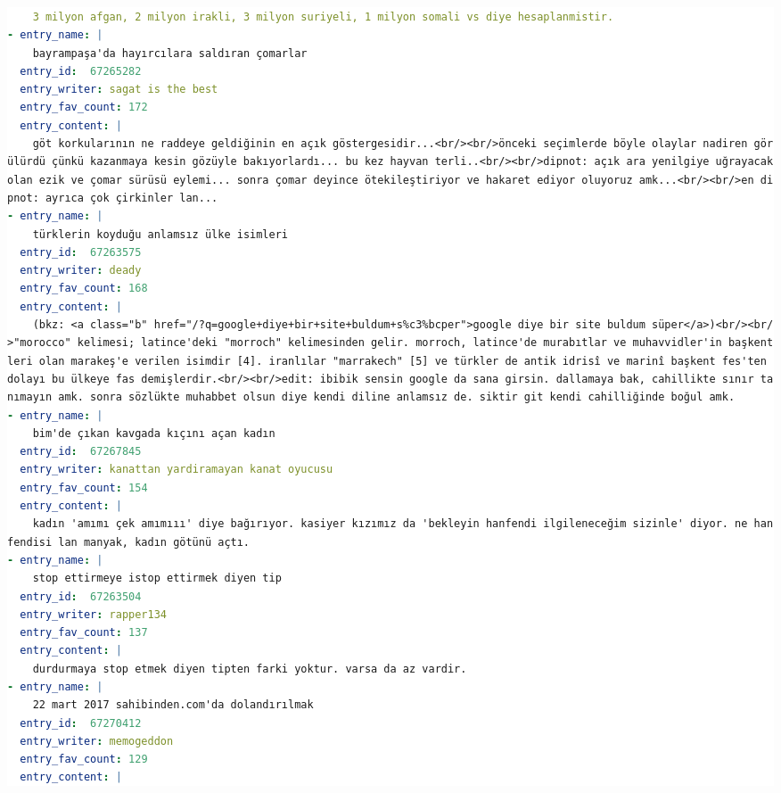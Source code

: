 ```yaml
    3 milyon afgan, 2 milyon irakli, 3 milyon suriyeli, 1 milyon somali vs diye hesaplanmistir.
- entry_name: |
    bayrampaşa'da hayırcılara saldıran çomarlar
  entry_id:  67265282
  entry_writer: sagat is the best
  entry_fav_count: 172
  entry_content: |
    göt korkularının ne raddeye geldiğinin en açık göstergesidir...<br/><br/>önceki seçimlerde böyle olaylar nadiren görülürdü çünkü kazanmaya kesin gözüyle bakıyorlardı... bu kez hayvan terli..<br/><br/>dipnot: açık ara yenilgiye uğrayacak olan ezik ve çomar sürüsü eylemi... sonra çomar deyince ötekileştiriyor ve hakaret ediyor oluyoruz amk...<br/><br/>en dipnot: ayrıca çok çirkinler lan...
- entry_name: |
    türklerin koyduğu anlamsız ülke isimleri
  entry_id:  67263575
  entry_writer: deady
  entry_fav_count: 168
  entry_content: |
    (bkz: <a class="b" href="/?q=google+diye+bir+site+buldum+s%c3%bcper">google diye bir site buldum süper</a>)<br/><br/>"morocco" kelimesi; latince'deki "morroch" kelimesinden gelir. morroch, latince'de murabıtlar ve muhavvidler'in başkentleri olan marakeş'e verilen isimdir [4]. iranlılar "marrakech" [5] ve türkler de antik idrisî ve marinî başkent fes'ten dolayı bu ülkeye fas demişlerdir.<br/><br/>edit: ibibik sensin google da sana girsin. dallamaya bak, cahillikte sınır tanımayın amk. sonra sözlükte muhabbet olsun diye kendi diline anlamsız de. siktir git kendi cahilliğinde boğul amk.
- entry_name: |
    bim'de çıkan kavgada kıçını açan kadın
  entry_id:  67267845
  entry_writer: kanattan yardiramayan kanat oyucusu
  entry_fav_count: 154
  entry_content: |
    kadın 'amımı çek amımııı' diye bağırıyor. kasiyer kızımız da 'bekleyin hanfendi ilgileneceğim sizinle' diyor. ne hanfendisi lan manyak, kadın götünü açtı.
- entry_name: |
    stop ettirmeye istop ettirmek diyen tip
  entry_id:  67263504
  entry_writer: rapper134
  entry_fav_count: 137
  entry_content: |
    durdurmaya stop etmek diyen tipten farki yoktur. varsa da az vardir.
- entry_name: |
    22 mart 2017 sahibinden.com'da dolandırılmak
  entry_id:  67270412
  entry_writer: memogeddon
  entry_fav_count: 129
  entry_content: |
```